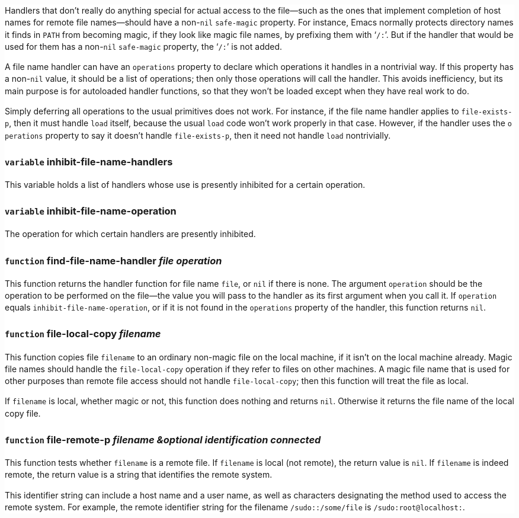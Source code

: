 Handlers that don’t really do anything special for actual access to the file—such as the ones that implement completion of host names for remote file names—should have a non-`nil` `safe-magic` property. For instance, Emacs normally protects directory names it finds in `PATH` from becoming magic, if they look like magic file names, by prefixing them with ‘`/:`’. But if the handler that would be used for them has a non-`nil` `safe-magic` property, the ‘`/:`’ is not added.

A file name handler can have an `operations` property to declare which operations it handles in a nontrivial way. If this property has a non-`nil` value, it should be a list of operations; then only those operations will call the handler. This avoids inefficiency, but its main purpose is for autoloaded handler functions, so that they won’t be loaded except when they have real work to do.

Simply deferring all operations to the usual primitives does not work. For instance, if the file name handler applies to `file-exists-p`, then it must handle `load` itself, because the usual `load` code won’t work properly in that case. However, if the handler uses the `operations` property to say it doesn’t handle `file-exists-p`, then it need not handle `load` nontrivially.

### <span className="tag variable">`variable`</span> **inhibit-file-name-handlers**

This variable holds a list of handlers whose use is presently inhibited for a certain operation.

### <span className="tag variable">`variable`</span> **inhibit-file-name-operation**

The operation for which certain handlers are presently inhibited.

### <span className="tag function">`function`</span> **find-file-name-handler** *file operation*

This function returns the handler function for file name `file`, or `nil` if there is none. The argument `operation` should be the operation to be performed on the file—the value you will pass to the handler as its first argument when you call it. If `operation` equals `inhibit-file-name-operation`, or if it is not found in the `operations` property of the handler, this function returns `nil`.

### <span className="tag function">`function`</span> **file-local-copy** *filename*

This function copies file `filename` to an ordinary non-magic file on the local machine, if it isn’t on the local machine already. Magic file names should handle the `file-local-copy` operation if they refer to files on other machines. A magic file name that is used for other purposes than remote file access should not handle `file-local-copy`; then this function will treat the file as local.

If `filename` is local, whether magic or not, this function does nothing and returns `nil`. Otherwise it returns the file name of the local copy file.

### <span className="tag function">`function`</span> **file-remote-p** *filename \&optional identification connected*

This function tests whether `filename` is a remote file. If `filename` is local (not remote), the return value is `nil`. If `filename` is indeed remote, the return value is a string that identifies the remote system.

This identifier string can include a host name and a user name, as well as characters designating the method used to access the remote system. For example, the remote identifier string for the filename `/sudo::/some/file` is `/sudo:root@localhost:`.

